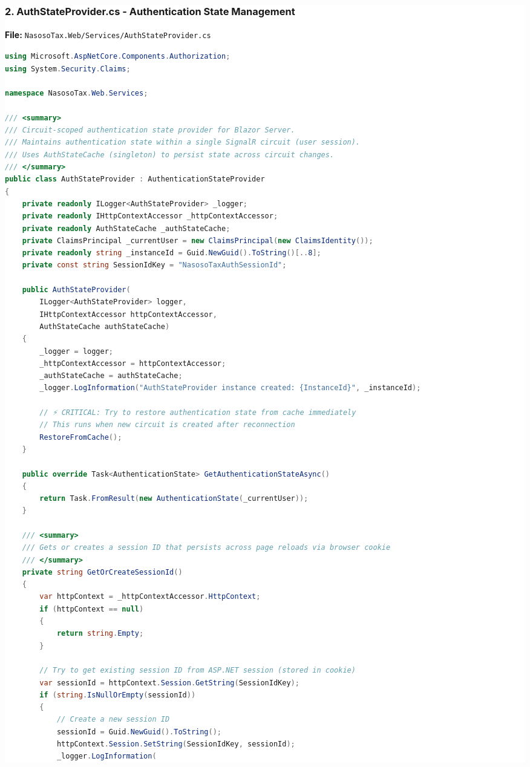 ### 2. AuthStateProvider.cs - Authentication State Management

**File:** `NasosoTax.Web/Services/AuthStateProvider.cs`

```csharp
using Microsoft.AspNetCore.Components.Authorization;
using System.Security.Claims;

namespace NasosoTax.Web.Services;

/// <summary>
/// Circuit-scoped authentication state provider for Blazor Server.
/// Maintains authentication state within a single SignalR circuit (user session).
/// Uses AuthStateCache (singleton) to persist state across circuit changes.
/// </summary>
public class AuthStateProvider : AuthenticationStateProvider
{
    private readonly ILogger<AuthStateProvider> _logger;
    private readonly IHttpContextAccessor _httpContextAccessor;
    private readonly AuthStateCache _authStateCache;
    private ClaimsPrincipal _currentUser = new ClaimsPrincipal(new ClaimsIdentity());
    private readonly string _instanceId = Guid.NewGuid().ToString()[..8];
    private const string SessionIdKey = "NasosoTaxAuthSessionId";

    public AuthStateProvider(
        ILogger<AuthStateProvider> logger, 
        IHttpContextAccessor httpContextAccessor, 
        AuthStateCache authStateCache)
    {
        _logger = logger;
        _httpContextAccessor = httpContextAccessor;
        _authStateCache = authStateCache;
        _logger.LogInformation("AuthStateProvider instance created: {InstanceId}", _instanceId);
        
        // ⚡ CRITICAL: Try to restore authentication state from cache immediately
        // This runs when new circuit is created after reconnection
        RestoreFromCache();
    }

    public override Task<AuthenticationState> GetAuthenticationStateAsync()
    {
        return Task.FromResult(new AuthenticationState(_currentUser));
    }

    /// <summary>
    /// Gets or creates a session ID that persists across page reloads via browser cookie
    /// </summary>
    private string GetOrCreateSessionId()
    {
        var httpContext = _httpContextAccessor.HttpContext;
        if (httpContext == null)
        {
            return string.Empty;
        }

        // Try to get existing session ID from ASP.NET session (stored in cookie)
        var sessionId = httpContext.Session.GetString(SessionIdKey);
        if (string.IsNullOrEmpty(sessionId))
        {
            // Create a new session ID
            sessionId = Guid.NewGuid().ToString();
            httpContext.Session.SetString(SessionIdKey, sessionId);
            _logger.LogInformation(
```